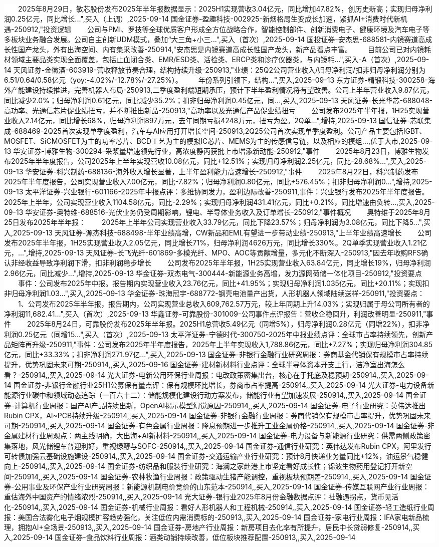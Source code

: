 　　2025年8月29日，敏芯股份发布2025年半年报数据显示：2025H1实现营收3.04亿元，同比增加47.82%，创历史新高；实现归母净利润0.25亿元，同比增长...",买入（上调）,2025-09-14
国金证券-盈趣科技-002925-新烟格局生变成长加速，紧抓AI+消费时代新机遇-250912,"投资逻辑
　　公司与PMI、罗技等全球优质客户形成全方位战略合作，智能控制部件、创新消费电子、健康环境及汽车电子等多板块业务融合发展。公司自主创新UDM模式，叠加“大三角+小三...",买入（首次）,2025-09-14
国投证券-安杰思-688581-内镜赛道高成长性国产龙头，外有出海空间、内有集采改善-250914,"安杰思是内镜赛道高成长性国产龙头，新产品看点丰富。
　　目前公司已对内镜耗材领域主要品类实现全面覆盖，包括止血闭合类、EMR/ESD类、活检类、ERCP类和诊疗仪器类，与内镜耗...",买入-A（首次）,2025-09-14
天风证券-金徽酒-603919-营收释放节奏合理，结构持续升级-250913,"业绩：25Q2公司营业收入/归母净利润/扣非归母净利润分别为6.51/0.64/0.58亿元（yoy:-4.02%/-12.78%/-27.25%）。
　　年份系列引领下，结构...",买入,2025-09-13
东方证券-精锻科技-300258-海外产能建设持续推进，完善机器人布局-250913,二季度盈利端短期承压，预计下半年盈利情况将有望改善。公司上半年营业收入9.87亿元，同比减少2.0%；归母净利润0.61亿元，同比减少35.2%；扣非归母净利润0.45亿元，同...,买入,2025-09-13
天风证券-长光华芯-688048-高功率、光通信芯片促业绩扭亏，并不断推出新品-250913,"高功率以及光通信产品促业绩扭亏
　　公司发布2025年半年报，1H25实现营业收入2.14亿元，同比增长68%，归母净利润897万元，去年同期亏损4248万元，扭亏为盈。2Q单...",增持,2025-09-13
国信证券-芯联集成-688469-2Q25首次实现单季度盈利，汽车与AI应用打开增长空间-250913,2Q25公司首次实现单季度盈利。公司产品主要包括IGBT、MOSFET、SiCMOSFET为主的功率芯片、BCD工艺为主的模拟IC芯片、MEMS为主的传感信号链，以及相应的模组...,优于大市,2025-09-13
华安证券-博雅生物-300294-采浆量增速领先行业，高浓度静丙获批上市增添新动能-250912,"事件
　　2025年8月23日，博雅生物发布2025年半年度报告，公司2025年上半年实现营收10.08亿元，同比+12.51%；实现归母净利润2.25亿元，同比-28.68%...",买入,2025-09-13
华安证券-科兴制药-688136-海外收入增长显著，上半年盈利能力高速增长-250912,"事件
　　2025年8月22日，科兴制药发布2025年半年度报告，公司实现营业收入7.00亿元，同比-7.82%；归母净利润0.80亿元，同比+576.45%；扣非归母净利润0...",增持,2025-09-13
太平洋证券-兴业银行-601166-2025年中报点评：多维协同发力，盈利边际改善-250911,事件：兴业银行发布2025年半年度报告。2025年上半年，公司实现营业收入1104.58亿元，同比-2.29%；实现归母净利润431.41亿元，同比+0.21%，同比增速由负转...,买入,2025-09-13
华安证券-奥特维-688516-光伏业务仍受周期影响，锂电、半导体业务收入及订单增长-250912,"事件概况
　　奥特维于2025年8月25日发布2025年半年报：
　　2025年上半年公司实现营业收入33.79亿元，同比下降23.57%；归母净利润为3.08亿元，同比下降5...",买入,2025-09-13
天风证券-源杰科技-688498-半年业绩高增，CW新品和EML有望进一步带动业绩-250913,"上半年业绩高速增长
　　公司发布2025年半年报，1H25实现营业收入2.05亿元，同比增长71%，归母净利润4626万元，同比增长330%。2Q单季实现营业收入1.21亿元，...",增持,2025-09-13
天风证券-长飞光纤-601869-多模光纤、MPO、AOC等贡献增量，多元化不断深入-250913,"因去年收购RFS确认非经收益导致净利润下滑，扣非利润稳步增长
　　公司发布2025年半年报，1H25实现营业收入63.84亿元，同比增长19%，归母净利润2.96亿元，同比减少...",增持,2025-09-13
华金证券-双杰电气-300444-新能源业务高增，发力源网荷储一体化项目-250912,"投资要点
　　事件：公司发布2025年中报。报告期内实现营业收入23.76亿元，同比+41.95%；实现归母净利润1.035亿元，同比+20.11%；实现扣非归母净利润1.03...",买入,2025-09-13
华金证券-珠海冠宇-688772-钢壳电池量产出货，人形机器人领域陆续送样-250911,"投资要点：
　　1、公司发布2025年半年报，报告期内，公司实现营业总收入609,762.57万元，较上年同期上升14.03%；实现归属于母公司所有者的净利润11,682.41...",买入（首次）,2025-09-13
华鑫证券-可靠股份-301009-公司事件点评报告：营收企稳回升，利润改善明显-250911,"事件
　　2025年8月24日，可靠股份发布2025年半年报。2025H1总营收5.49亿元（同增5%），归母净利润0.28亿元（同增22%），扣非净利润0.25亿元（同增15...",买入（首次）,2025-09-13
太平洋证券-宁德时代-300750-2025年中报业绩点评：全球市占率持续领先，创新产品矩阵再升级-250911,"事件：公司发布2025年半年度报告，2025年上半年实现收入1,788.86亿元，同比+7.27%；实现归母净利润304.85亿元，同比+33.33%；扣非净利润271.97亿...",买入,2025-09-13
国金证券-非银行金融行业研究周报：券商基金代销保有规模市占率持续提升，优势巩固未来可期-250914,,买入,2025-09-16
国金证券-建材新材料行业点评：全球半导体资本开支上行，洁净室出海怎么看？-250914,,买入,2025-09-14
光大证券-电新公用环保行业周报：电改政策密集出台，核心在于托底及稳预期-250914,,买入,2025-09-14
国金证券-非银行金融行业25H1公募保有量点评：保有规模环比增长，券商市占率提高-250914,,买入,2025-09-14
光大证券-电力设备新能源行业碳中和领域动态追踪（一百六十二）：储能规模化建设行动方案发布，储能行业有望加速发展-250914,,买入,2025-09-14
国金证券-计算机行业周报：国产AI产品持续出新，OpenAI揭示模型幻觉原因-250914,,买入,2025-09-14
国金证券-电子行业研究：英伟达推出Rubin CPX，AI~PCB持续升级-250914,,买入,2025-09-14
国金证券-非银行金融行业周报：券商代销保有规模市占率提升，优势巩固未来可期-250914,,买入,2025-09-14
国金证券-有色金属行业周报：降息预期进一步推升工业金属价格-250914,,买入,2025-09-14
国金证券-非金属建材行业周观点：两主线明确，大出海+AI新材料-250914,,买入,2025-09-14
国金证券-电力设备与新能源行业研究：供需两侧政策密集落地，风光储锂车普迎利好，重视绿醇与SOFC-250914,,买入,2025-09-14
国金证券-通信行业研究：英伟达发布Rubin CPX，阿里发行可转债加强云基础设施建设-250914,,买入,2025-09-14
国金证券-交通运输产业行业研究：预计8月快递业务量同比+12%，油运景气稳健向上-250914,,买入,2025-09-14
国金证券-纺织品和服装行业研究：海澜之家赴港上市坚定看好成长性；锦波生物药用登记打开新空间-250914,,买入,2025-09-14
国金证券-农林牧渔行业周报：政策驱动生猪产能调控，重视板块预期差-250914,,买入,2025-09-14
国金证券-公用事业及环保产业行业研究周报：新能源机制电价竞价的山东范本-250914,,买入,2025-09-14
国金证券-传媒互联网产业行业周报：重估海外中国资产的情绪浓烈-250914,,买入,2025-09-14
光大证券-银行业2025年8月份金融数据点评：社融遇拐点，货币见活化-250914,,买入,2025-09-14
国金证券-机械行业周报：看好人形机器人和工程机械-250914,,买入,2025-09-14
国金证券-轻工造纸行业周报：美国合法雾化电子烟规模扩容趋势强化，关注低位内需消费标的-250913,,买入,2025-09-14
国金证券-家电行业周报：IFA家电新品梳理，拥抱AI+全场景-250913,,买入,2025-09-14
国金证券-房地产行业周报：新房项目去化率有所提升，居民中长贷弱修复-250914,,买入,2025-09-14
国金证券-食品饮料行业周报：酒类动销持续改善，低位板块推荐配置-250913,,买入,2025-09-14